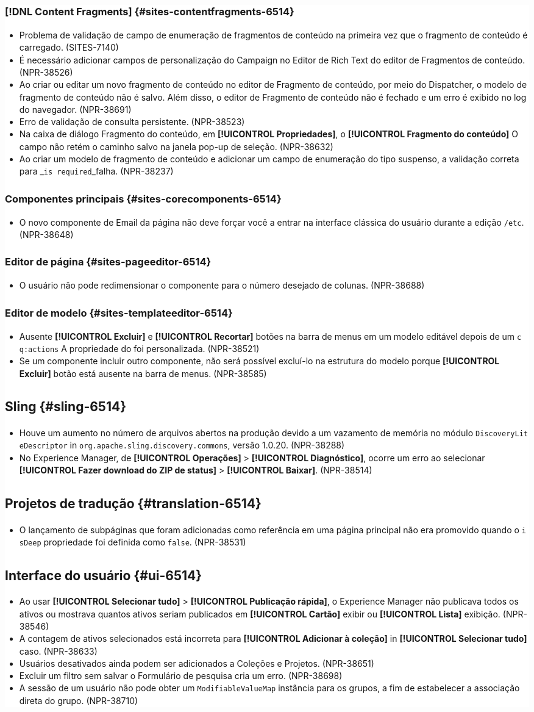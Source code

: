 ### [!DNL Content Fragments] {#sites-contentfragments-6514}

* Problema de validação de campo de enumeração de fragmentos de conteúdo na primeira vez que o fragmento de conteúdo é carregado. (SITES-7140)
* É necessário adicionar campos de personalização do Campaign no Editor de Rich Text do editor de Fragmentos de conteúdo. (NPR-38526)
* Ao criar ou editar um novo fragmento de conteúdo no editor de Fragmento de conteúdo, por meio do Dispatcher, o modelo de fragmento de conteúdo não é salvo. Além disso, o editor de Fragmento de conteúdo não é fechado e um erro é exibido no log do navegador. (NPR-38691)
* Erro de validação de consulta persistente. (NPR-38523)
* Na caixa de diálogo Fragmento do conteúdo, em **[!UICONTROL Propriedades]**, o **[!UICONTROL Fragmento do conteúdo]** O campo não retém o caminho salvo na janela pop-up de seleção. (NPR-38632)
* Ao criar um modelo de fragmento de conteúdo e adicionar um campo de enumeração do tipo suspenso, a validação correta para _`is required`_falha. (NPR-38237)

### Componentes principais  {#sites-corecomponents-6514}

* O novo componente de Email da página não deve forçar você a entrar na interface clássica do usuário durante a edição `/etc`. (NPR-38648)

### Editor de página {#sites-pageeditor-6514}

* O usuário não pode redimensionar o componente para o número desejado de colunas. (NPR-38688)

### Editor de modelo {#sites-templateeditor-6514}

* Ausente **[!UICONTROL Excluir]** e **[!UICONTROL Recortar]** botões na barra de menus em um modelo editável depois de um `cq:actions` A propriedade do foi personalizada. (NPR-38521)
* Se um componente incluir outro componente, não será possível excluí-lo na estrutura do modelo porque **[!UICONTROL Excluir]** botão está ausente na barra de menus. (NPR-38585)

## Sling {#sling-6514}

* Houve um aumento no número de arquivos abertos na produção devido a um vazamento de memória no módulo `DiscoveryLiteDescriptor` in `org.apache.sling.discovery.commons`, versão 1.0.20. (NPR-38288)
* No Experience Manager, de **[!UICONTROL Operações]** > **[!UICONTROL Diagnóstico]**, ocorre um erro ao selecionar **[!UICONTROL Fazer download do ZIP de status]** > **[!UICONTROL Baixar]**. (NPR-38514)

## Projetos de tradução {#translation-6514}

* O lançamento de subpáginas que foram adicionadas como referência em uma página principal não era promovido quando o `isDeep` propriedade foi definida como `false`. (NPR-38531)

## Interface do usuário {#ui-6514}

* Ao usar **[!UICONTROL Selecionar tudo]** > **[!UICONTROL Publicação rápida]**, o Experience Manager não publicava todos os ativos ou mostrava quantos ativos seriam publicados em **[!UICONTROL Cartão]** exibir ou **[!UICONTROL Lista]** exibição. (NPR-38546)
* A contagem de ativos selecionados está incorreta para **[!UICONTROL Adicionar à coleção]** in **[!UICONTROL Selecionar tudo]** caso. (NPR-38633)
* Usuários desativados ainda podem ser adicionados a Coleções e Projetos. (NPR-38651)
* Excluir um filtro sem salvar o Formulário de pesquisa cria um erro. (NPR-38698)
* A sessão de um usuário não pode obter um `ModifiableValueMap` instância para os grupos, a fim de estabelecer a associação direta do grupo. (NPR-38710)

